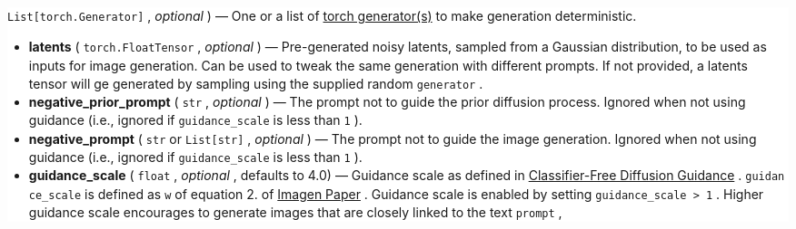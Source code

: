  `List[torch.Generator]` 
 ,
 *optional* 
 ) —
One or a list of
 [torch generator(s)](https://pytorch.org/docs/stable/generated/torch.Generator.html) 
 to make generation deterministic.
* **latents** 
 (
 `torch.FloatTensor` 
 ,
 *optional* 
 ) —
Pre-generated noisy latents, sampled from a Gaussian distribution, to be used as inputs for image
generation. Can be used to tweak the same generation with different prompts. If not provided, a latents
tensor will ge generated by sampling using the supplied random
 `generator` 
.
* **negative\_prior\_prompt** 
 (
 `str` 
 ,
 *optional* 
 ) —
The prompt not to guide the prior diffusion process. Ignored when not using guidance (i.e., ignored if
 `guidance_scale` 
 is less than
 `1` 
 ).
* **negative\_prompt** 
 (
 `str` 
 or
 `List[str]` 
 ,
 *optional* 
 ) —
The prompt not to guide the image generation. Ignored when not using guidance (i.e., ignored if
 `guidance_scale` 
 is less than
 `1` 
 ).
* **guidance\_scale** 
 (
 `float` 
 ,
 *optional* 
 , defaults to 4.0) —
Guidance scale as defined in
 [Classifier-Free Diffusion Guidance](https://arxiv.org/abs/2207.12598) 
.
 `guidance_scale` 
 is defined as
 `w` 
 of equation 2. of
 [Imagen
Paper](https://arxiv.org/pdf/2205.11487.pdf) 
. Guidance scale is enabled by setting
 `guidance_scale > 1` 
. Higher guidance scale encourages to generate images that are closely linked to the text
 `prompt` 
 ,